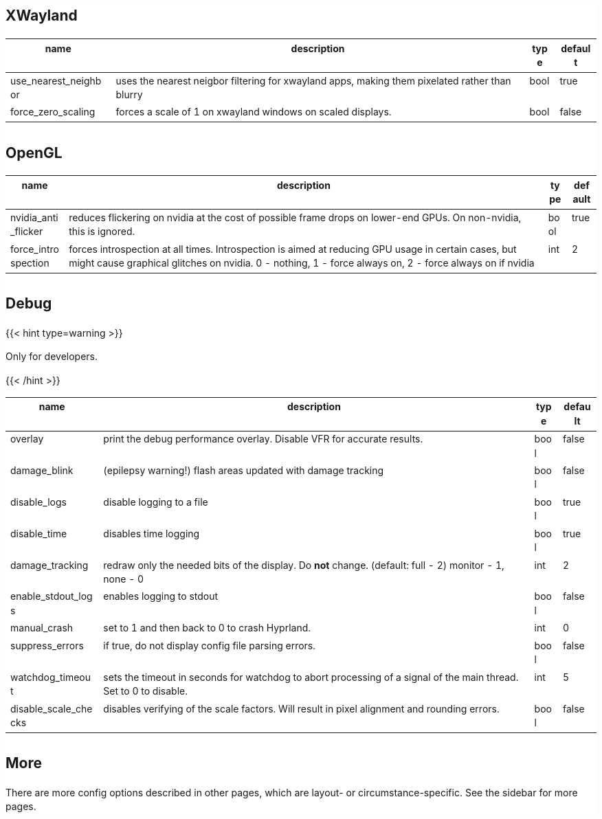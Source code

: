 ## XWayland

| name | description | type | default |
|---|---|---|---|
| use_nearest_neighbor | uses the nearest neigbor filtering for xwayland apps, making them pixelated rather than blurry | bool | true |
| force_zero_scaling | forces a scale of 1 on xwayland windows on scaled displays. | bool | false |

## OpenGL

| name | description | type | default |
|---|---|---|---|
| nvidia_anti_flicker | reduces flickering on nvidia at the cost of possible frame drops on lower-end GPUs. On non-nvidia, this is ignored. | bool | true |
| force_introspection | forces introspection at all times. Introspection is aimed at reducing GPU usage in certain cases, but might cause graphical glitches on nvidia. 0 - nothing, 1 - force always on, 2 - force always on if nvidia | int | 2 | 

## Debug

{{< hint type=warning >}}

Only for developers.

{{< /hint >}}

| name | description | type | default |
|---|---|---|---|
| overlay | print the debug performance overlay. Disable VFR for accurate results. | bool | false |
| damage_blink | (epilepsy warning!) flash areas updated with damage tracking | bool | false |
| disable_logs | disable logging to a file | bool | true |
| disable_time | disables time logging | bool | true |
| damage_tracking | redraw only the needed bits of the display. Do **not** change. (default: full - 2) monitor - 1, none - 0 | int | 2 |
| enable_stdout_logs | enables logging to stdout | bool | false |
| manual_crash | set to 1 and then back to 0 to crash Hyprland. | int | 0 |
| suppress_errors| if true, do not display config file parsing errors. | bool | false |
| watchdog_timeout | sets the timeout in seconds for watchdog to abort processing of a signal of the main thread. Set to 0 to disable. | int | 5 |
| disable_scale_checks | disables verifying of the scale factors. Will result in pixel alignment and rounding errors. | bool | false | 

## More

There are more config options described in other pages, which are layout- or
circumstance-specific. See the sidebar for more pages.
